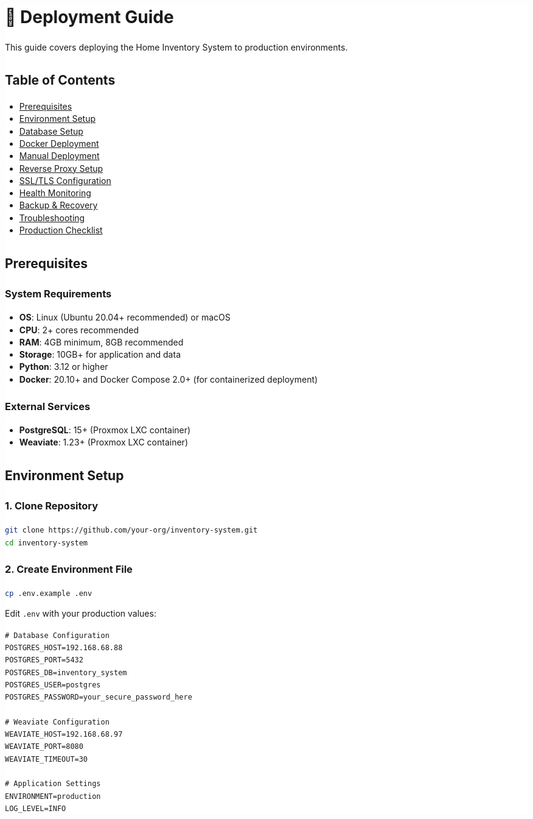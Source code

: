 # 🚀 Deployment Guide

This guide covers deploying the Home Inventory System to production environments.

## Table of Contents
- [Prerequisites](#prerequisites)
- [Environment Setup](#environment-setup)
- [Database Setup](#database-setup)
- [Docker Deployment](#docker-deployment)
- [Manual Deployment](#manual-deployment)
- [Reverse Proxy Setup](#reverse-proxy-setup)
- [SSL/TLS Configuration](#ssltls-configuration)
- [Health Monitoring](#health-monitoring)
- [Backup & Recovery](#backup--recovery)
- [Troubleshooting](#troubleshooting)
- [Production Checklist](#production-checklist)

## Prerequisites

### System Requirements
- **OS**: Linux (Ubuntu 20.04+ recommended) or macOS
- **CPU**: 2+ cores recommended
- **RAM**: 4GB minimum, 8GB recommended
- **Storage**: 10GB+ for application and data
- **Python**: 3.12 or higher
- **Docker**: 20.10+ and Docker Compose 2.0+ (for containerized deployment)

### External Services
- **PostgreSQL**: 15+ (Proxmox LXC container)
- **Weaviate**: 1.23+ (Proxmox LXC container)

## Environment Setup

### 1. Clone Repository
```bash
git clone https://github.com/your-org/inventory-system.git
cd inventory-system
```

### 2. Create Environment File
```bash
cp .env.example .env
```

Edit `.env` with your production values:
```env
# Database Configuration
POSTGRES_HOST=192.168.68.88
POSTGRES_PORT=5432
POSTGRES_DB=inventory_system
POSTGRES_USER=postgres
POSTGRES_PASSWORD=your_secure_password_here

# Weaviate Configuration
WEAVIATE_HOST=192.168.68.97
WEAVIATE_PORT=8080
WEAVIATE_TIMEOUT=30

# Application Settings
ENVIRONMENT=production
LOG_LEVEL=INFO
```